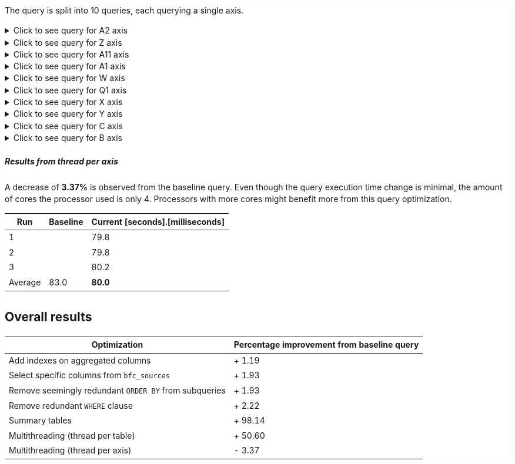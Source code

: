 The query is split into 10 queries, each querying a single axis.

<details><summary>Click to see query for A2 axis</summary></details>

<details><summary>Click to see query for Z axis</summary></details>

<details><summary>Click to see query for A11 axis</summary></details>

<details><summary>Click to see query for A1 axis</summary></details>

<details><summary>Click to see query for W axis</summary></details>

<details><summary>Click to see query for Q1 axis</summary></details>

<details><summary>Click to see query for X axis</summary></details>

<details><summary>Click to see query for Y axis</summary></details>

<details><summary>Click to see query for C axis</summary></details>

<details><summary>Click to see query for B axis</summary></details>

##### Results from thread per axis

A decrease of **3.37%** is observed from the baseline query. Even though the query execution time change is minimal, the
amount of cores the processor used is only 4. Processors with more cores might benefit more from this query
optimization.

| Run     | Baseline | Current [seconds].[milliseconds] |
|---------|----------|----------------------------------|
| 1       |          | 79.8                             |
| 2       |          | 79.8                             |
| 3       |          | 80.2                             |
| Average | 83.0     | **80.0**                         |

## Overall results

| Optimization                                          | Percentage improvement from baseline query |
|-------------------------------------------------------|--------------------------------------------|
| Add indexes on aggregated columns                     | + 1.19                                     |
| Select specific columns from `bfc_sources`            | + 1.93                                     |
| Remove seemingly redundant `ORDER BY` from subqueries | + 1.93                                     |
| Remove redundant `WHERE` clause                       | + 2.22                                     |
| Summary tables                                        | + 98.14                                    |
| Multithreading (thread per table)                     | + 50.60                                    |
| Multithreading (thread per axis)                      | - 3.37                                     |
